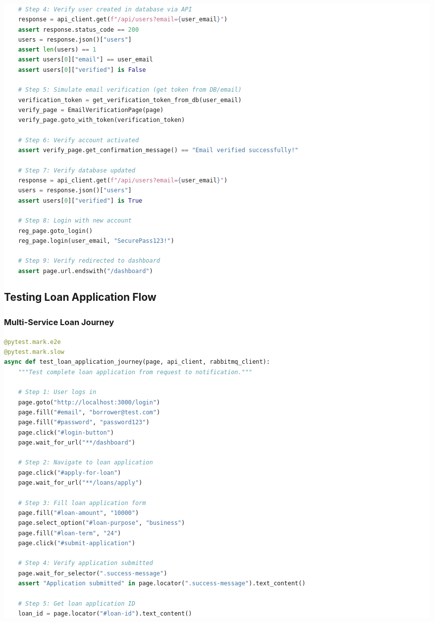 ```python
    # Step 4: Verify user created in database via API
    response = api_client.get(f"/api/users?email={user_email}")
    assert response.status_code == 200
    users = response.json()["users"]
    assert len(users) == 1
    assert users[0]["email"] == user_email
    assert users[0]["verified"] is False

    # Step 5: Simulate email verification (get token from DB/email)
    verification_token = get_verification_token_from_db(user_email)
    verify_page = EmailVerificationPage(page)
    verify_page.goto_with_token(verification_token)

    # Step 6: Verify account activated
    assert verify_page.get_confirmation_message() == "Email verified successfully!"

    # Step 7: Verify database updated
    response = api_client.get(f"/api/users?email={user_email}")
    users = response.json()["users"]
    assert users[0]["verified"] is True

    # Step 8: Login with new account
    reg_page.goto_login()
    reg_page.login(user_email, "SecurePass123!")

    # Step 9: Verify redirected to dashboard
    assert page.url.endswith("/dashboard")
```

## Testing Loan Application Flow

### Multi-Service Loan Journey

```python
@pytest.mark.e2e
@pytest.mark.slow
async def test_loan_application_journey(page, api_client, rabbitmq_client):
    """Test complete loan application from request to notification."""

    # Step 1: User logs in
    page.goto("http://localhost:3000/login")
    page.fill("#email", "borrower@test.com")
    page.fill("#password", "password123")
    page.click("#login-button")
    page.wait_for_url("**/dashboard")

    # Step 2: Navigate to loan application
    page.click("#apply-for-loan")
    page.wait_for_url("**/loans/apply")

    # Step 3: Fill loan application form
    page.fill("#loan-amount", "10000")
    page.select_option("#loan-purpose", "business")
    page.fill("#loan-term", "24")
    page.click("#submit-application")

    # Step 4: Verify application submitted
    page.wait_for_selector(".success-message")
    assert "Application submitted" in page.locator(".success-message").text_content()

    # Step 5: Get loan application ID
    loan_id = page.locator("#loan-id").text_content()

```